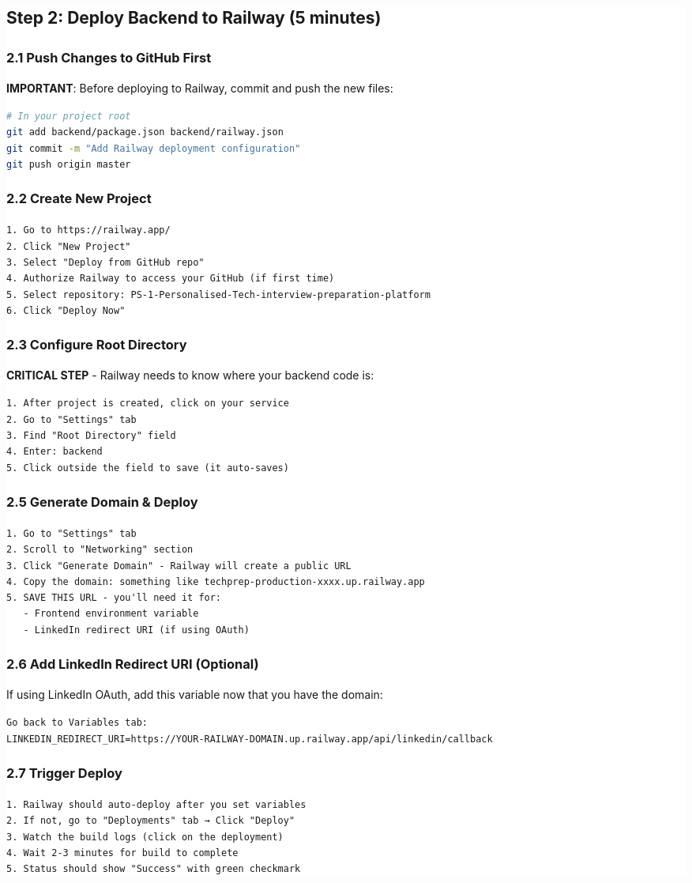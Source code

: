 
## Step 2: Deploy Backend to Railway (5 minutes)

### 2.1 Push Changes to GitHub First
**IMPORTANT**: Before deploying to Railway, commit and push the new files:

```bash
# In your project root
git add backend/package.json backend/railway.json
git commit -m "Add Railway deployment configuration"
git push origin master
```

### 2.2 Create New Project
```
1. Go to https://railway.app/
2. Click "New Project"
3. Select "Deploy from GitHub repo"
4. Authorize Railway to access your GitHub (if first time)
5. Select repository: PS-1-Personalised-Tech-interview-preparation-platform
6. Click "Deploy Now"
```

### 2.3 Configure Root Directory
**CRITICAL STEP** - Railway needs to know where your backend code is:

```
1. After project is created, click on your service
2. Go to "Settings" tab
3. Find "Root Directory" field
4. Enter: backend
5. Click outside the field to save (it auto-saves)
```

### 2.5 Generate Domain & Deploy
```
1. Go to "Settings" tab
2. Scroll to "Networking" section
3. Click "Generate Domain" - Railway will create a public URL
4. Copy the domain: something like techprep-production-xxxx.up.railway.app
5. SAVE THIS URL - you'll need it for:
   - Frontend environment variable
   - LinkedIn redirect URI (if using OAuth)
```

### 2.6 Add LinkedIn Redirect URI (Optional)
If using LinkedIn OAuth, add this variable now that you have the domain:
```
Go back to Variables tab:
LINKEDIN_REDIRECT_URI=https://YOUR-RAILWAY-DOMAIN.up.railway.app/api/linkedin/callback
```

### 2.7 Trigger Deploy
```
1. Railway should auto-deploy after you set variables
2. If not, go to "Deployments" tab → Click "Deploy"
3. Watch the build logs (click on the deployment)
4. Wait 2-3 minutes for build to complete
5. Status should show "Success" with green checkmark
```
